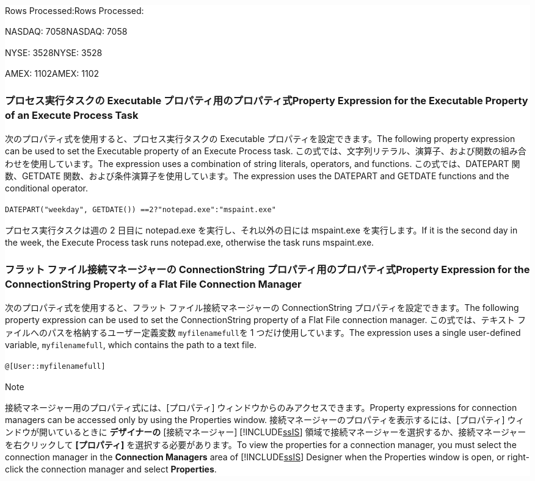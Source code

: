  <span data-ttu-id="13574-217">Rows Processed:</span><span class="sxs-lookup"><span data-stu-id="13574-217">Rows Processed:</span></span>

 <span data-ttu-id="13574-218">NASDAQ: 7058</span><span class="sxs-lookup"><span data-stu-id="13574-218">NASDAQ: 7058</span></span>

 <span data-ttu-id="13574-219">NYSE: 3528</span><span class="sxs-lookup"><span data-stu-id="13574-219">NYSE: 3528</span></span>

 <span data-ttu-id="13574-220">AMEX: 1102</span><span class="sxs-lookup"><span data-stu-id="13574-220">AMEX: 1102</span></span>

### <a name="property-expression-for-the-executable-property-of-an-execute-process-task"></a><span data-ttu-id="13574-221">プロセス実行タスクの Executable プロパティ用のプロパティ式</span><span class="sxs-lookup"><span data-stu-id="13574-221">Property Expression for the Executable Property of an Execute Process Task</span></span>
 <span data-ttu-id="13574-222">次のプロパティ式を使用すると、プロセス実行タスクの Executable プロパティを設定できます。</span><span class="sxs-lookup"><span data-stu-id="13574-222">The following property expression can be used to set the Executable property of an Execute Process task.</span></span> <span data-ttu-id="13574-223">この式では、文字列リテラル、演算子、および関数の組み合わせを使用しています。</span><span class="sxs-lookup"><span data-stu-id="13574-223">The expression uses a combination of string literals, operators, and functions.</span></span> <span data-ttu-id="13574-224">この式では、DATEPART 関数、GETDATE 関数、および条件演算子を使用しています。</span><span class="sxs-lookup"><span data-stu-id="13574-224">The expression uses the DATEPART and GETDATE functions and the conditional operator.</span></span>

 `DATEPART("weekday", GETDATE()) ==2?"notepad.exe":"mspaint.exe"`

 <span data-ttu-id="13574-225">プロセス実行タスクは週の 2 日目に notepad.exe を実行し、それ以外の日には mspaint.exe を実行します。</span><span class="sxs-lookup"><span data-stu-id="13574-225">If it is the second day in the week, the Execute Process task runs notepad.exe, otherwise the task runs mspaint.exe.</span></span>

### <a name="property-expression-for-the-connectionstring-property-of-a-flat-file-connection-manager"></a><span data-ttu-id="13574-226">フラット ファイル接続マネージャーの ConnectionString プロパティ用のプロパティ式</span><span class="sxs-lookup"><span data-stu-id="13574-226">Property Expression for the ConnectionString Property of a Flat File Connection Manager</span></span>
 <span data-ttu-id="13574-227">次のプロパティ式を使用すると、フラット ファイル接続マネージャーの ConnectionString プロパティを設定できます。</span><span class="sxs-lookup"><span data-stu-id="13574-227">The following property expression can be used to set the ConnectionString property of a Flat File connection manager.</span></span> <span data-ttu-id="13574-228">この式では、テキスト ファイルへのパスを格納するユーザー定義変数 `myfilenamefull`を 1 つだけ使用しています。</span><span class="sxs-lookup"><span data-stu-id="13574-228">The expression uses a single user-defined variable, `myfilenamefull`, which contains the path to a text file.</span></span>

 `@[User::myfilenamefull]`

> [!NOTE]
>  <span data-ttu-id="13574-229">接続マネージャー用のプロパティ式には、[プロパティ] ウィンドウからのみアクセスできます。</span><span class="sxs-lookup"><span data-stu-id="13574-229">Property expressions for connection managers can be accessed only by using the Properties window.</span></span> <span data-ttu-id="13574-230">接続マネージャーのプロパティを表示するには、[プロパティ] ウィンドウが開いているときに **デザイナーの** [接続マネージャー] [!INCLUDE[ssIS](../../../includes/ssis-md.md)] 領域で接続マネージャーを選択するか、接続マネージャーを右クリックして **[プロパティ]** を選択する必要があります。</span><span class="sxs-lookup"><span data-stu-id="13574-230">To view the properties for a connection manager, you must select the connection manager in the **Connection Managers** area of [!INCLUDE[ssIS](../../../includes/ssis-md.md)] Designer when the Properties window is open, or right-click the connection manager and select **Properties**.</span></span>
